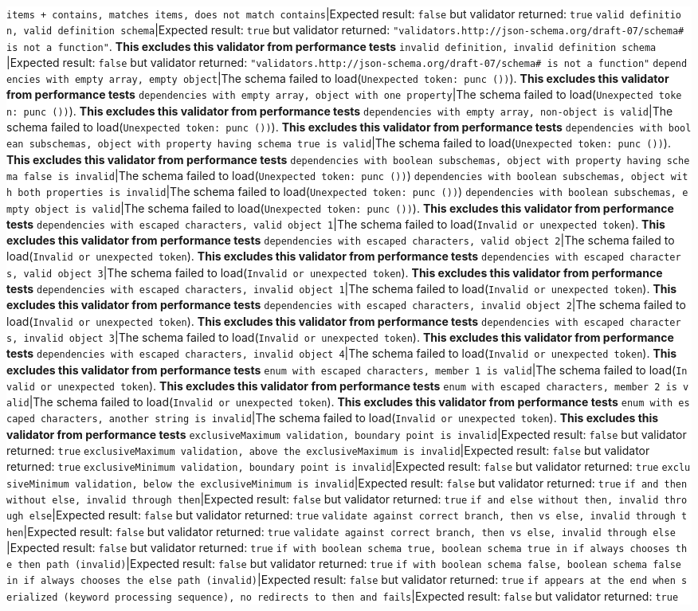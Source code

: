 `items + contains, matches items, does not match contains`|Expected result: `false` but validator returned: `true`
`valid definition, valid definition schema`|Expected result: `true` but validator returned: `"validators.http://json-schema.org/draft-07/schema# is not a function"`. **This excludes this validator from performance tests**
`invalid definition, invalid definition schema`|Expected result: `false` but validator returned: `"validators.http://json-schema.org/draft-07/schema# is not a function"`
`dependencies with empty array, empty object`|The schema failed to load(`Unexpected token: punc ())`). **This excludes this validator from performance tests**
`dependencies with empty array, object with one property`|The schema failed to load(`Unexpected token: punc ())`). **This excludes this validator from performance tests**
`dependencies with empty array, non-object is valid`|The schema failed to load(`Unexpected token: punc ())`). **This excludes this validator from performance tests**
`dependencies with boolean subschemas, object with property having schema true is valid`|The schema failed to load(`Unexpected token: punc ())`). **This excludes this validator from performance tests**
`dependencies with boolean subschemas, object with property having schema false is invalid`|The schema failed to load(`Unexpected token: punc ())`)
`dependencies with boolean subschemas, object with both properties is invalid`|The schema failed to load(`Unexpected token: punc ())`)
`dependencies with boolean subschemas, empty object is valid`|The schema failed to load(`Unexpected token: punc ())`). **This excludes this validator from performance tests**
`dependencies with escaped characters, valid object 1`|The schema failed to load(`Invalid or unexpected token`). **This excludes this validator from performance tests**
`dependencies with escaped characters, valid object 2`|The schema failed to load(`Invalid or unexpected token`). **This excludes this validator from performance tests**
`dependencies with escaped characters, valid object 3`|The schema failed to load(`Invalid or unexpected token`). **This excludes this validator from performance tests**
`dependencies with escaped characters, invalid object 1`|The schema failed to load(`Invalid or unexpected token`). **This excludes this validator from performance tests**
`dependencies with escaped characters, invalid object 2`|The schema failed to load(`Invalid or unexpected token`). **This excludes this validator from performance tests**
`dependencies with escaped characters, invalid object 3`|The schema failed to load(`Invalid or unexpected token`). **This excludes this validator from performance tests**
`dependencies with escaped characters, invalid object 4`|The schema failed to load(`Invalid or unexpected token`). **This excludes this validator from performance tests**
`enum with escaped characters, member 1 is valid`|The schema failed to load(`Invalid or unexpected token`). **This excludes this validator from performance tests**
`enum with escaped characters, member 2 is valid`|The schema failed to load(`Invalid or unexpected token`). **This excludes this validator from performance tests**
`enum with escaped characters, another string is invalid`|The schema failed to load(`Invalid or unexpected token`). **This excludes this validator from performance tests**
`exclusiveMaximum validation, boundary point is invalid`|Expected result: `false` but validator returned: `true`
`exclusiveMaximum validation, above the exclusiveMaximum is invalid`|Expected result: `false` but validator returned: `true`
`exclusiveMinimum validation, boundary point is invalid`|Expected result: `false` but validator returned: `true`
`exclusiveMinimum validation, below the exclusiveMinimum is invalid`|Expected result: `false` but validator returned: `true`
`if and then without else, invalid through then`|Expected result: `false` but validator returned: `true`
`if and else without then, invalid through else`|Expected result: `false` but validator returned: `true`
`validate against correct branch, then vs else, invalid through then`|Expected result: `false` but validator returned: `true`
`validate against correct branch, then vs else, invalid through else`|Expected result: `false` but validator returned: `true`
`if with boolean schema true, boolean schema true in if always chooses the then path (invalid)`|Expected result: `false` but validator returned: `true`
`if with boolean schema false, boolean schema false in if always chooses the else path (invalid)`|Expected result: `false` but validator returned: `true`
`if appears at the end when serialized (keyword processing sequence), no redirects to then and fails`|Expected result: `false` but validator returned: `true`